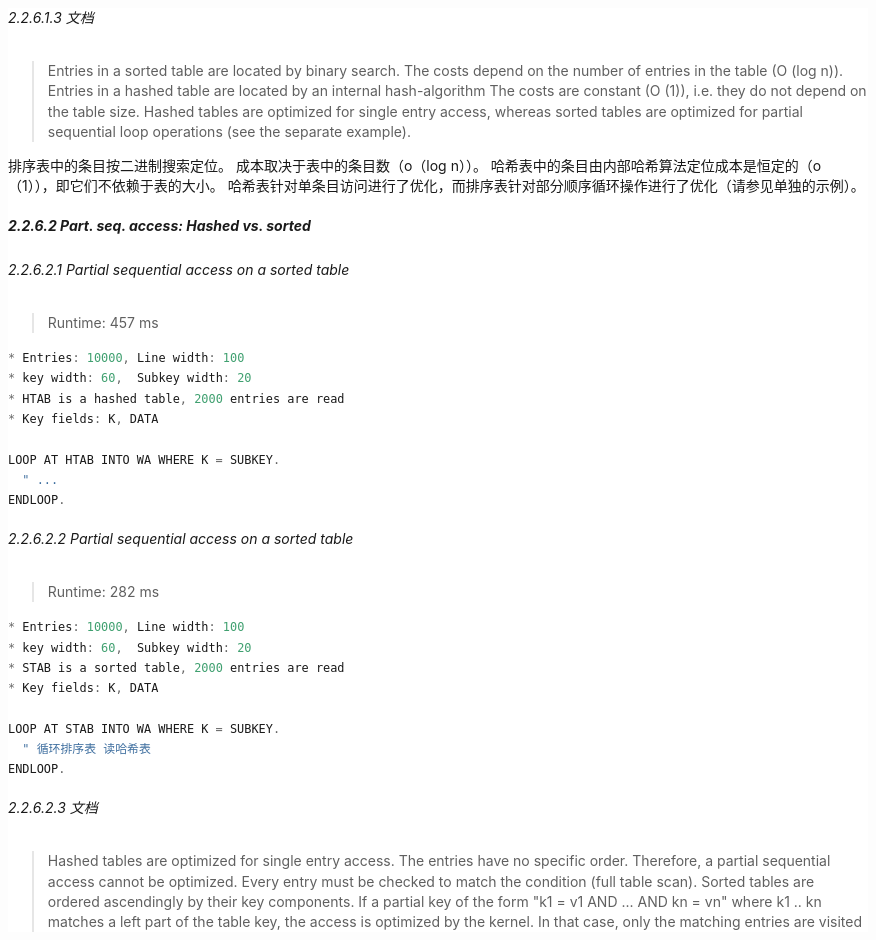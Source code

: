 ###### 2.2.6.1.3 文档

> Entries in a sorted table are located by binary search. 
 The costs depend on the number of entries in the table (O (log n)). 
 Entries in a hashed table are located by an internal hash-algorithm 
 The costs are constant (O (1)), i.e. they do not depend on the table 
 size. 
 Hashed tables are optimized for single entry access, whereas sorted 
 tables are optimized for partial sequential loop operations (see the 
 separate example). 
 
排序表中的条目按二进制搜索定位。
成本取决于表中的条目数（o（log n））。
哈希表中的条目由内部哈希算法定位成本是恒定的（o（1）），即它们不依赖于表的大小。
哈希表针对单条目访问进行了优化，而排序表针对部分顺序循环操作进行了优化（请参见单独的示例）。
 
##### 2.2.6.2 Part. seq. access: Hashed vs. sorted

###### 2.2.6.2.1 Partial sequential access on a sorted table

> Runtime: 457 ms

```javascript
* Entries: 10000, Line width: 100
* key width: 60,  Subkey width: 20
* HTAB is a hashed table, 2000 entries are read
* Key fields: K, DATA

LOOP AT HTAB INTO WA WHERE K = SUBKEY.
  " ...
ENDLOOP.
```
 
###### 2.2.6.2.2 Partial sequential access on a sorted table

> Runtime: 282 ms

```javascript
* Entries: 10000, Line width: 100
* key width: 60,  Subkey width: 20
* STAB is a sorted table, 2000 entries are read
* Key fields: K, DATA

LOOP AT STAB INTO WA WHERE K = SUBKEY.
  " 循环排序表 读哈希表
ENDLOOP.
```

###### 2.2.6.2.3 文档

> Hashed tables are optimized for single entry access. The entries have
 no specific order. Therefore, a partial sequential access cannot be
 optimized. Every entry must be checked to match the condition
 (full table scan).
 Sorted tables are ordered ascendingly by their key components. If
 a partial key of the form "k1 = v1 AND ... AND kn = vn" where k1 .. kn
 matches a left part of the table key, the access is optimized by the
 kernel. In that case, only the matching entries are visited
